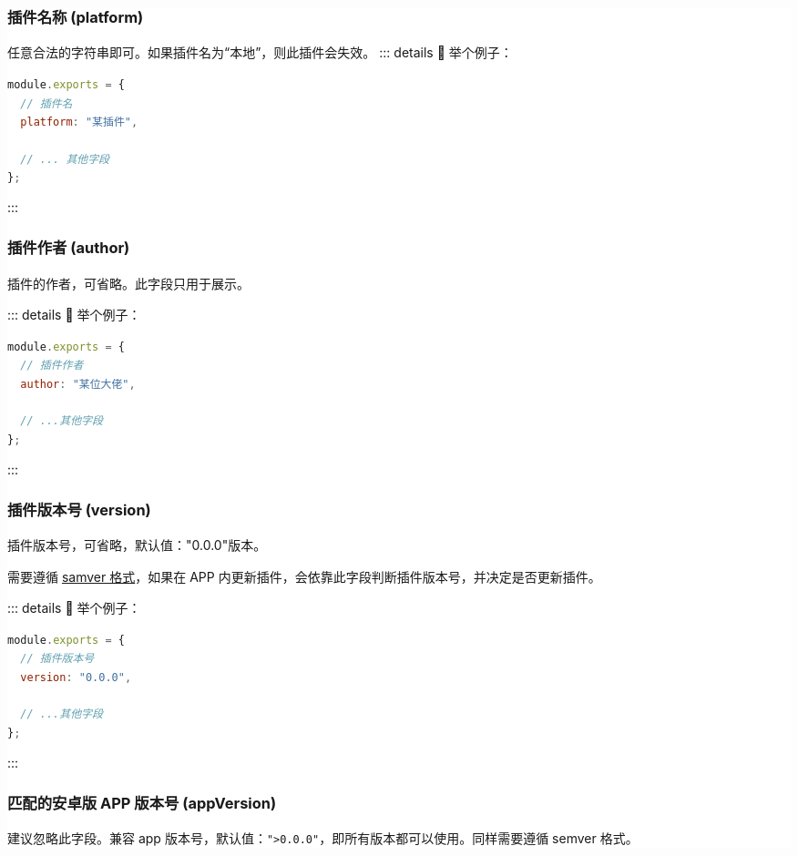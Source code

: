### 插件名称 (platform)

任意合法的字符串即可。如果插件名为“本地”，则此插件会失效。
::: details 🌰 举个例子：

```javascript
module.exports = {
  // 插件名
  platform: "某插件",

  // ... 其他字段
};
```

:::

### 插件作者 (author) <Badge type="tip" text="可选" />

插件的作者，可省略。此字段只用于展示。

::: details 🌰 举个例子：

```javascript
module.exports = {
  // 插件作者
  author: "某位大佬",

  // ...其他字段
};
```

:::

### 插件版本号 (version) <Badge type="tip" text="可选" />

插件版本号，可省略，默认值："0.0.0"版本。

需要遵循 [samver 格式](https://samver.org/)，如果在 APP 内更新插件，会依靠此字段判断插件版本号，并决定是否更新插件。

::: details 🌰 举个例子：

```javascript
module.exports = {
  // 插件版本号
  version: "0.0.0",

  // ...其他字段
};
```

:::

### 匹配的安卓版 APP 版本号 (appVersion) <Badge type="danger" text="已废弃" /> <Badge type="tip" text="可选" />

建议忽略此字段。兼容 app 版本号，默认值：`">0.0.0"`，即所有版本都可以使用。同样需要遵循 semver 格式。
